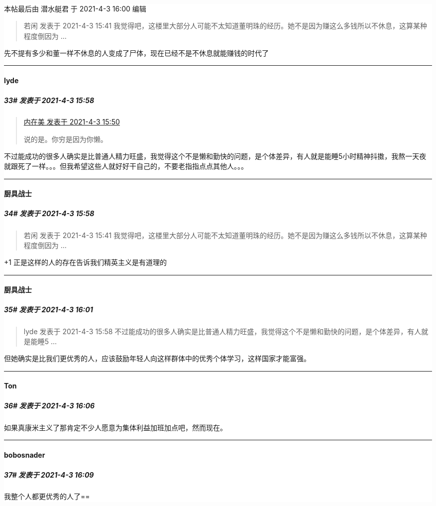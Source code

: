 
 本帖最后由 潜水艇君 于 2021-4-3 16:00 编辑 
<blockquote>若闲 发表于 2021-4-3 15:41
我觉得吧，这楼里大部分人可能不太知道董明珠的经历。她不是因为赚这么多钱所以不休息，这算某种程度倒因为 ...</blockquote>
先不提有多少和董一样不休息的人变成了尸体，现在已经不是不休息就能赚钱的时代了


*****

####  lyde  
##### 33#       发表于 2021-4-3 15:58


<blockquote><a href="httphttps://bbs.saraba1st.com/2b/forum.php?mod=redirect&amp;goto=findpost&amp;pid=50820926&amp;ptid=1996969" target="_blank">内在美 发表于 2021-4-3 15:50</a>

说的是。你穷是因为你懒。</blockquote>
不过能成功的很多人确实是比普通人精力旺盛，我觉得这个不是懒和勤快的问题，是个体差异，有人就是能睡5小时精神抖擞，我熬一天夜就跟死了一样。。。但我希望这些人就好好干自己的，不要老指指点点其他人。。。


*****

####  厨具战士  
##### 34#       发表于 2021-4-3 15:58


<blockquote>若闲 发表于 2021-4-3 15:41
我觉得吧，这楼里大部分人可能不太知道董明珠的经历。她不是因为赚这么多钱所以不休息，这算某种程度倒因为 ...</blockquote>
+1 正是这样的人的存在告诉我们精英主义是有道理的


*****

####  厨具战士  
##### 35#       发表于 2021-4-3 16:01


<blockquote>lyde 发表于 2021-4-3 15:58
不过能成功的很多人确实是比普通人精力旺盛，我觉得这个不是懒和勤快的问题，是个体差异，有人就是能睡5 ...</blockquote>
但她确实是比我们更优秀的人，应该鼓励年轻人向这样群体中的优秀个体学习，这样国家才能富强。


*****

####  Ton  
##### 36#       发表于 2021-4-3 16:06


如果真康米主义了那肯定不少人愿意为集体利益加班加点吧，然而现在。


*****

####  bobosnader  
##### 37#       发表于 2021-4-3 16:09


我整个人都更优秀的人了==
